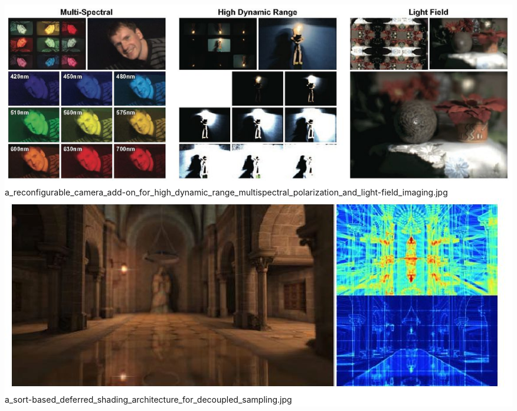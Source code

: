 ![a_reconfigurable_camera_add-on_for_high_dynamic_range_multispectral_polarization_and_light-field_imaging.jpg](a_reconfigurable_camera_add-on_for_high_dynamic_range_multispectral_polarization_and_light-field_imaging.jpg)  
a_reconfigurable_camera_add-on_for_high_dynamic_range_multispectral_polarization_and_light-field_imaging.jpg  
![a_sort-based_deferred_shading_architecture_for_decoupled_sampling.jpg](a_sort-based_deferred_shading_architecture_for_decoupled_sampling.jpg)  
a_sort-based_deferred_shading_architecture_for_decoupled_sampling.jpg  